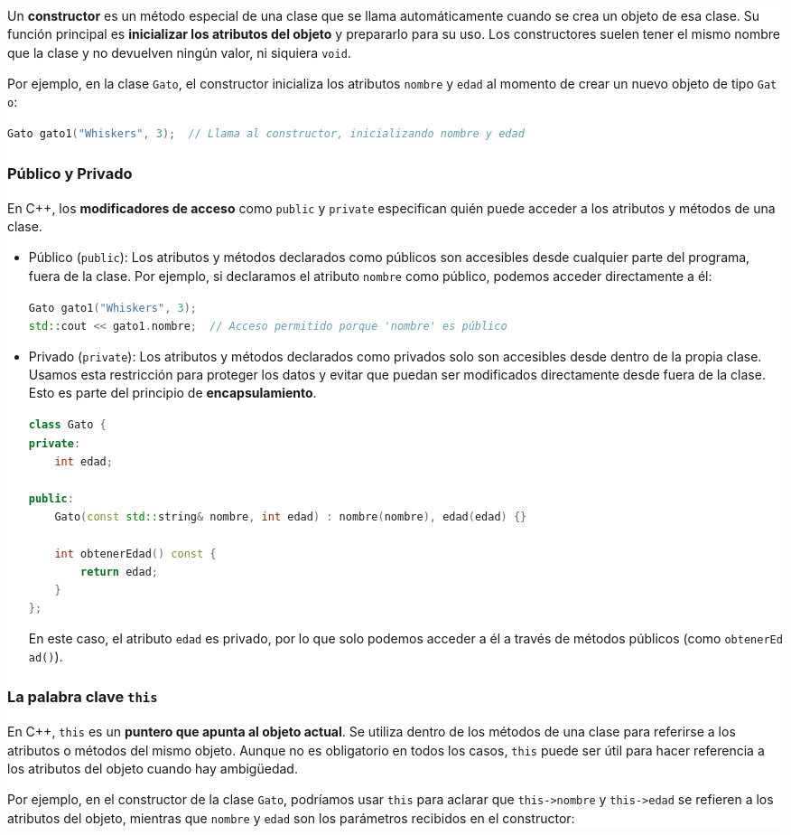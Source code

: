 Un **constructor** es un método especial de una clase que se llama automáticamente cuando se crea un objeto de esa clase. Su función principal es **inicializar los atributos del objeto** y prepararlo para su uso. Los constructores suelen tener el mismo nombre que la clase y no devuelven ningún valor, ni siquiera `void`.

Por ejemplo, en la clase `Gato`, el constructor inicializa los atributos `nombre` y `edad` al momento de crear un nuevo objeto de tipo `Gato`:

```c++
Gato gato1("Whiskers", 3);  // Llama al constructor, inicializando nombre y edad
```

### Público y Privado

En C++, los **modificadores de acceso** como `public` y `private` especifican quién puede acceder a los atributos y métodos de una clase.

- Público (`public`): Los atributos y métodos declarados como públicos son accesibles desde cualquier parte del programa, fuera de la clase. Por ejemplo, si declaramos el atributo `nombre` como público, podemos acceder directamente a él:
	```c++
	Gato gato1("Whiskers", 3);
	std::cout << gato1.nombre;  // Acceso permitido porque 'nombre' es público
	```
	
- Privado (`private`): Los atributos y métodos declarados como privados solo son accesibles desde dentro de la propia clase. Usamos esta restricción para proteger los datos y evitar que puedan ser modificados directamente desde fuera de la clase. Esto es parte del principio de **encapsulamiento**.
	```c++
	class Gato {
	private:
	    int edad;

	public:
	    Gato(const std::string& nombre, int edad) : nombre(nombre), edad(edad) {}

	    int obtenerEdad() const {
	        return edad;
	    }
	};
	```
	En este caso, el atributo `edad` es privado, por lo que solo podemos acceder a él a través de métodos públicos (como `obtenerEdad()`).
	
### La palabra clave `this`

En C++, `this` es un **puntero que apunta al objeto actual**. Se utiliza dentro de los métodos de una clase para referirse a los atributos o métodos del mismo objeto. Aunque no es obligatorio en todos los casos, `this` puede ser útil para hacer referencia a los atributos del objeto cuando hay ambigüedad.

Por ejemplo, en el constructor de la clase `Gato`, podríamos usar `this` para aclarar que `this->nombre` y `this->edad` se refieren a los atributos del objeto, mientras que `nombre` y `edad` son los parámetros recibidos en el constructor:

